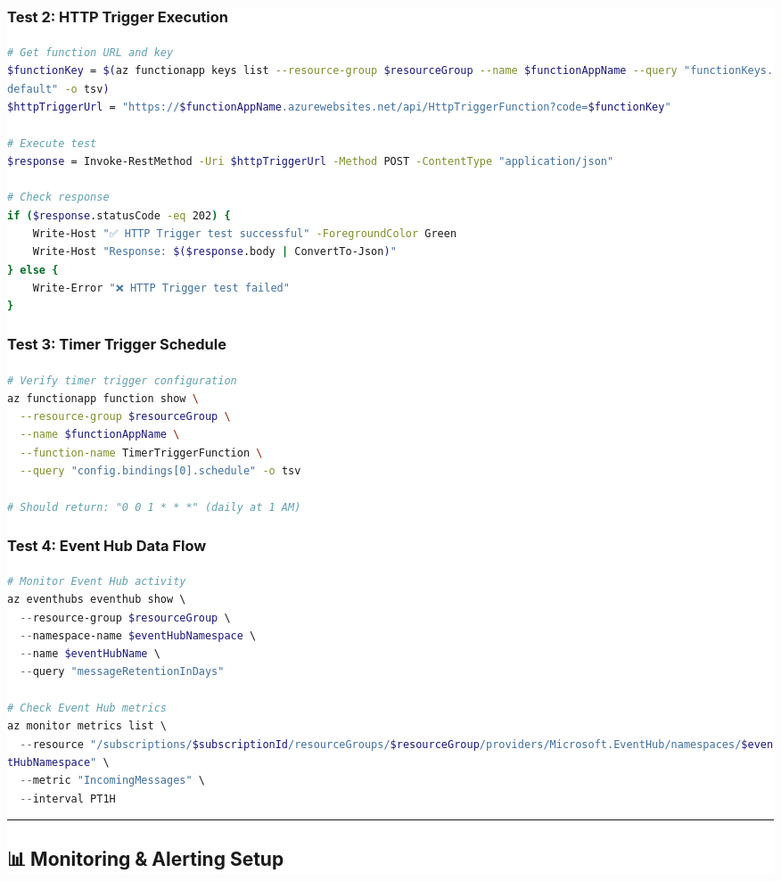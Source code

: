 ### **Test 2: HTTP Trigger Execution**
```bash
# Get function URL and key
$functionKey = $(az functionapp keys list --resource-group $resourceGroup --name $functionAppName --query "functionKeys.default" -o tsv)
$httpTriggerUrl = "https://$functionAppName.azurewebsites.net/api/HttpTriggerFunction?code=$functionKey"

# Execute test
$response = Invoke-RestMethod -Uri $httpTriggerUrl -Method POST -ContentType "application/json"

# Check response
if ($response.statusCode -eq 202) {
    Write-Host "✅ HTTP Trigger test successful" -ForegroundColor Green
    Write-Host "Response: $($response.body | ConvertTo-Json)"
} else {
    Write-Error "❌ HTTP Trigger test failed"
}
```

### **Test 3: Timer Trigger Schedule**
```bash
# Verify timer trigger configuration
az functionapp function show \
  --resource-group $resourceGroup \
  --name $functionAppName \
  --function-name TimerTriggerFunction \
  --query "config.bindings[0].schedule" -o tsv

# Should return: "0 0 1 * * *" (daily at 1 AM)
```

### **Test 4: Event Hub Data Flow**
```powershell
# Monitor Event Hub activity
az eventhubs eventhub show \
  --resource-group $resourceGroup \
  --namespace-name $eventHubNamespace \
  --name $eventHubName \
  --query "messageRetentionInDays"

# Check Event Hub metrics
az monitor metrics list \
  --resource "/subscriptions/$subscriptionId/resourceGroups/$resourceGroup/providers/Microsoft.EventHub/namespaces/$eventHubNamespace" \
  --metric "IncomingMessages" \
  --interval PT1H
```

---

## 📊 **Monitoring & Alerting Setup**
